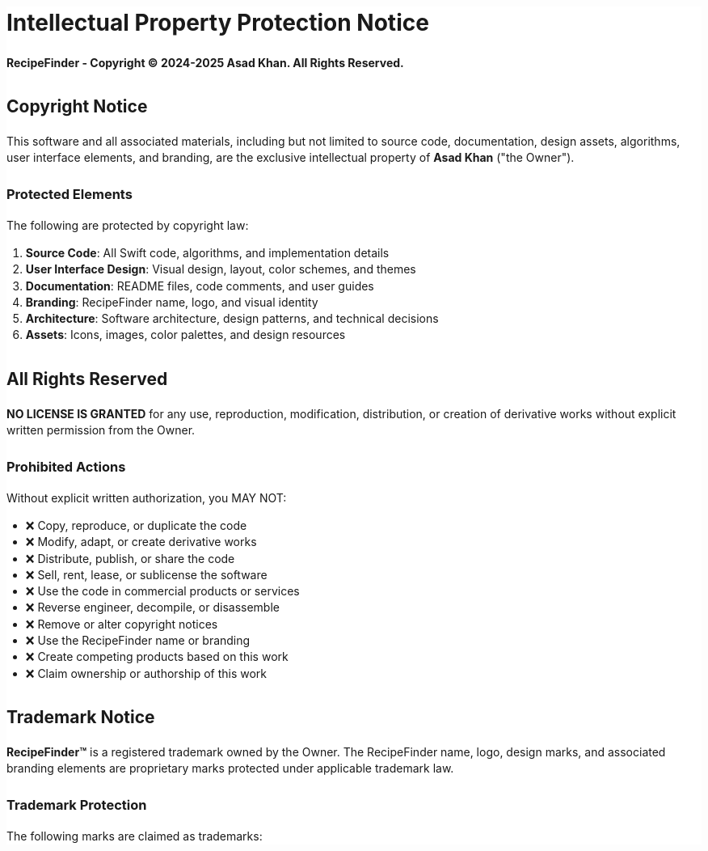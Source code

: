 # Intellectual Property Protection Notice

**RecipeFinder - Copyright © 2024-2025 Asad Khan. All Rights Reserved.**

## Copyright Notice

This software and all associated materials, including but not limited to source code, documentation, design assets, algorithms, user interface elements, and branding, are the exclusive intellectual property of **Asad Khan** ("the Owner").

### Protected Elements

The following are protected by copyright law:

1. **Source Code**: All Swift code, algorithms, and implementation details
2. **User Interface Design**: Visual design, layout, color schemes, and themes
3. **Documentation**: README files, code comments, and user guides
4. **Branding**: RecipeFinder name, logo, and visual identity
5. **Architecture**: Software architecture, design patterns, and technical decisions
6. **Assets**: Icons, images, color palettes, and design resources

## All Rights Reserved

**NO LICENSE IS GRANTED** for any use, reproduction, modification, distribution, or creation of derivative works without explicit written permission from the Owner.

### Prohibited Actions

Without explicit written authorization, you MAY NOT:

- ❌ Copy, reproduce, or duplicate the code
- ❌ Modify, adapt, or create derivative works
- ❌ Distribute, publish, or share the code
- ❌ Sell, rent, lease, or sublicense the software
- ❌ Use the code in commercial products or services
- ❌ Reverse engineer, decompile, or disassemble
- ❌ Remove or alter copyright notices
- ❌ Use the RecipeFinder name or branding
- ❌ Create competing products based on this work
- ❌ Claim ownership or authorship of this work

## Trademark Notice

**RecipeFinder™** is a registered trademark owned by the Owner. The RecipeFinder name, logo, design marks, and associated branding elements are proprietary marks protected under applicable trademark law.

### Trademark Protection

The following marks are claimed as trademarks:
